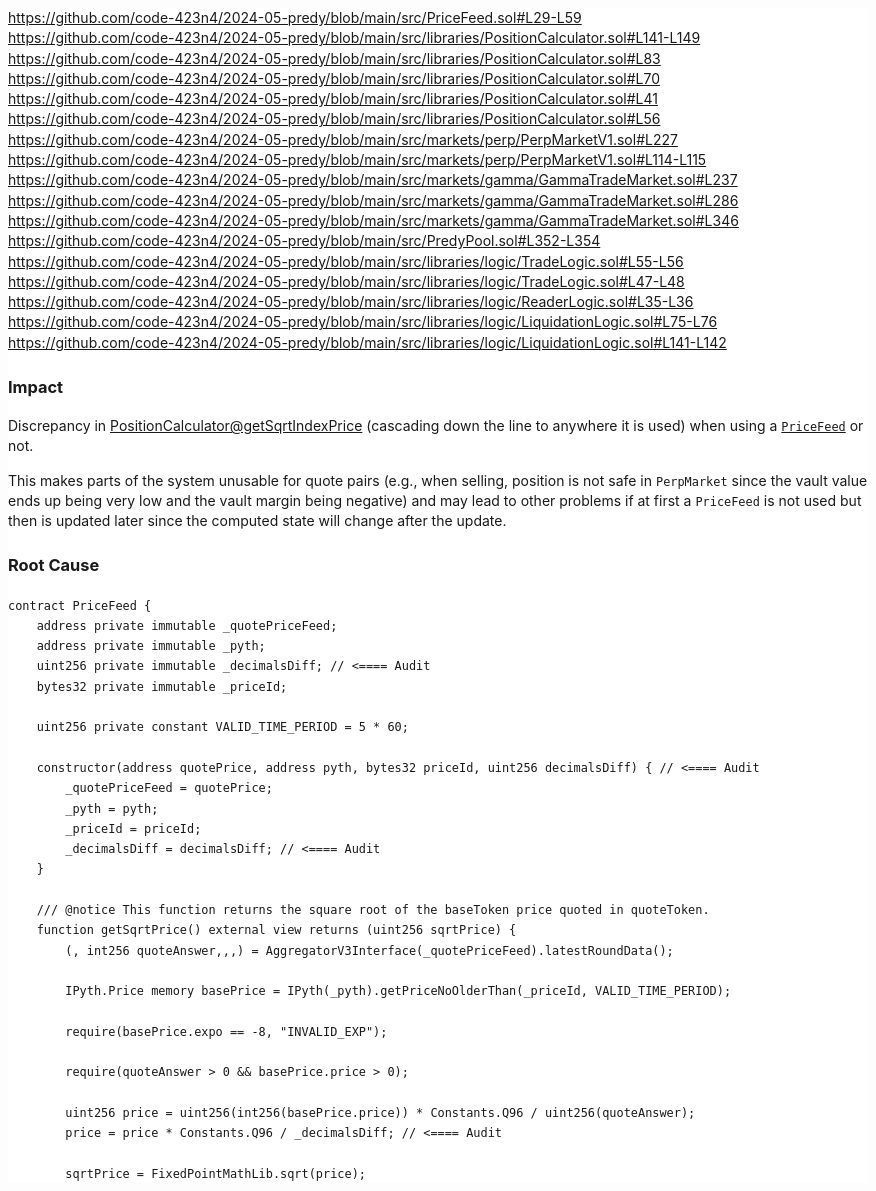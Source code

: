<https://github.com/code-423n4/2024-05-predy/blob/main/src/PriceFeed.sol#L29-L59><br><https://github.com/code-423n4/2024-05-predy/blob/main/src/libraries/PositionCalculator.sol#L141-L149><br><https://github.com/code-423n4/2024-05-predy/blob/main/src/libraries/PositionCalculator.sol#L83><br><https://github.com/code-423n4/2024-05-predy/blob/main/src/libraries/PositionCalculator.sol#L70><br><https://github.com/code-423n4/2024-05-predy/blob/main/src/libraries/PositionCalculator.sol#L41><br><https://github.com/code-423n4/2024-05-predy/blob/main/src/libraries/PositionCalculator.sol#L56><br><https://github.com/code-423n4/2024-05-predy/blob/main/src/markets/perp/PerpMarketV1.sol#L227><br><https://github.com/code-423n4/2024-05-predy/blob/main/src/markets/perp/PerpMarketV1.sol#L114-L115><br><https://github.com/code-423n4/2024-05-predy/blob/main/src/markets/gamma/GammaTradeMarket.sol#L237><br><https://github.com/code-423n4/2024-05-predy/blob/main/src/markets/gamma/GammaTradeMarket.sol#L286><br><https://github.com/code-423n4/2024-05-predy/blob/main/src/markets/gamma/GammaTradeMarket.sol#L346><br><https://github.com/code-423n4/2024-05-predy/blob/main/src/PredyPool.sol#L352-L354><br><https://github.com/code-423n4/2024-05-predy/blob/main/src/libraries/logic/TradeLogic.sol#L55-L56><br><https://github.com/code-423n4/2024-05-predy/blob/main/src/libraries/logic/TradeLogic.sol#L47-L48><br><https://github.com/code-423n4/2024-05-predy/blob/main/src/libraries/logic/ReaderLogic.sol#L35-L36><br><https://github.com/code-423n4/2024-05-predy/blob/main/src/libraries/logic/LiquidationLogic.sol#L75-L76><br><https://github.com/code-423n4/2024-05-predy/blob/main/src/libraries/logic/LiquidationLogic.sol#L141-L142>

### Impact

Discrepancy in [PositionCalculator@getSqrtIndexPrice](https://github.com/code-423n4/2024-05-predy/blob/main/src/libraries/PositionCalculator.sol#L141-L149) (cascading down the line to anywhere it is used) when using a [`PriceFeed`](https://github.com/code-423n4/2024-05-predy/blob/main/src/PriceFeed.sol#L29) or not.

This makes parts of the system unusable for quote pairs (e.g., when selling, position is not safe in `PerpMarket` since the vault value ends up being very low and the vault margin being negative) and may lead to other problems if at first a `PriceFeed` is not used but then is updated later since the computed state will change after the update.

### Root Cause

```solidity
contract PriceFeed {
    address private immutable _quotePriceFeed;
    address private immutable _pyth;
    uint256 private immutable _decimalsDiff; // <==== Audit
    bytes32 private immutable _priceId;

    uint256 private constant VALID_TIME_PERIOD = 5 * 60;

    constructor(address quotePrice, address pyth, bytes32 priceId, uint256 decimalsDiff) { // <==== Audit
        _quotePriceFeed = quotePrice;
        _pyth = pyth;
        _priceId = priceId;
        _decimalsDiff = decimalsDiff; // <==== Audit
    }

    /// @notice This function returns the square root of the baseToken price quoted in quoteToken.
    function getSqrtPrice() external view returns (uint256 sqrtPrice) {
        (, int256 quoteAnswer,,,) = AggregatorV3Interface(_quotePriceFeed).latestRoundData();

        IPyth.Price memory basePrice = IPyth(_pyth).getPriceNoOlderThan(_priceId, VALID_TIME_PERIOD);

        require(basePrice.expo == -8, "INVALID_EXP");

        require(quoteAnswer > 0 && basePrice.price > 0);

        uint256 price = uint256(int256(basePrice.price)) * Constants.Q96 / uint256(quoteAnswer);
        price = price * Constants.Q96 / _decimalsDiff; // <==== Audit

        sqrtPrice = FixedPointMathLib.sqrt(price);
```